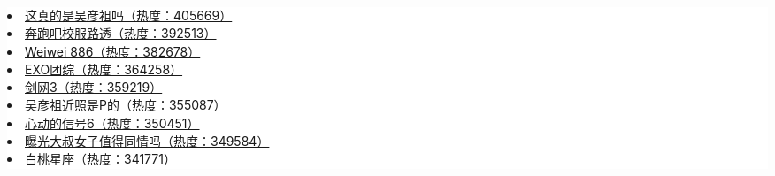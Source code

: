 <li>
<a href="https://s.weibo.com/weibo?q=%23%E8%BF%99%E7%9C%9F%E7%9A%84%E6%98%AF%E5%90%B4%E5%BD%A6%E7%A5%96%E5%90%97%23" target="weibo">
这真的是吴彦祖吗（热度：405669）
</a>
</li>

<li>
<a href="https://s.weibo.com/weibo?q=%23%E5%A5%94%E8%B7%91%E5%90%A7%E6%A0%A1%E6%9C%8D%E8%B7%AF%E9%80%8F%23" target="weibo">
奔跑吧校服路透（热度：392513）
</a>
</li>

<li>
<a href="https://s.weibo.com/weibo?q=%23Weiwei%20886%23" target="weibo">
Weiwei 886（热度：382678）
</a>
</li>

<li>
<a href="https://s.weibo.com/weibo?q=%23EXO%E5%9B%A2%E7%BB%BC%23" target="weibo">
EXO团综（热度：364258）
</a>
</li>

<li>
<a href="https://s.weibo.com/weibo?q=%23%E5%89%91%E7%BD%913%23" target="weibo">
剑网3（热度：359219）
</a>
</li>

<li>
<a href="https://s.weibo.com/weibo?q=%23%E5%90%B4%E5%BD%A6%E7%A5%96%E8%BF%91%E7%85%A7%E6%98%AFP%E7%9A%84%23" target="weibo">
吴彦祖近照是P的（热度：355087）
</a>
</li>

<li>
<a href="https://s.weibo.com/weibo?q=%23%E5%BF%83%E5%8A%A8%E7%9A%84%E4%BF%A1%E5%8F%B76%23" target="weibo">
心动的信号6（热度：350451）
</a>
</li>

<li>
<a href="https://s.weibo.com/weibo?q=%23%E6%9B%9D%E5%85%89%E5%A4%A7%E5%8F%94%E5%A5%B3%E5%AD%90%E5%80%BC%E5%BE%97%E5%90%8C%E6%83%85%E5%90%97%23" target="weibo">
曝光大叔女子值得同情吗（热度：349584）
</a>
</li>

<li>
<a href="https://s.weibo.com/weibo?q=%23%E7%99%BD%E6%A1%83%E6%98%9F%E5%BA%A7%23" target="weibo">
白桃星座（热度：341771）
</a>
</li>
